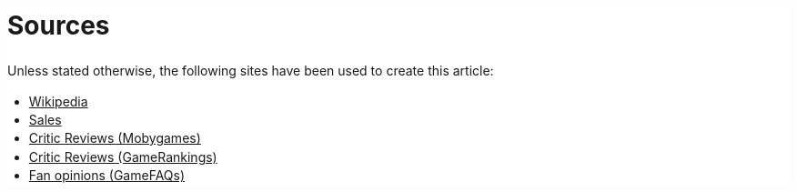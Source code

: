 # Sources

Unless stated otherwise, the following sites have been used to create this article:

* [Wikipedia](https://en.wikipedia.org/)
* [Sales](https://www.vgchartz.com/)
* [Critic Reviews (Mobygames)](https://www.mobygames.com)
* [Critic Reviews (GameRankings)](https://web.archive.org/web/20180118033422/http://www.gamerankings.com/)
* [Fan opinions (GameFAQs)](https://gamefaqs.gamespot.com/)